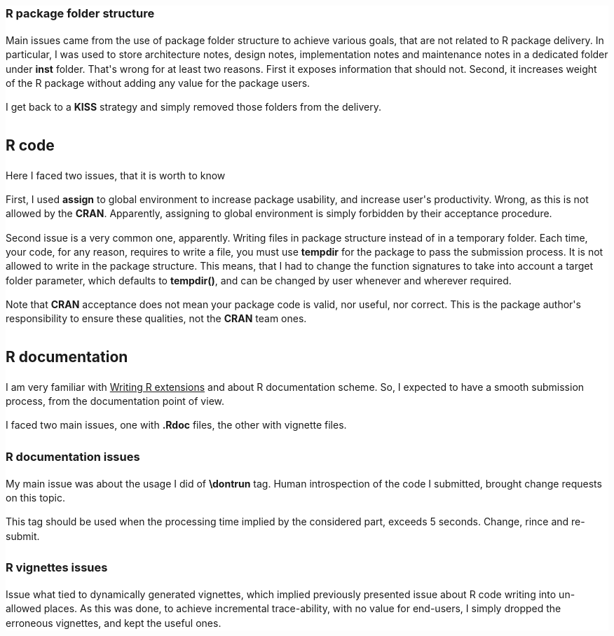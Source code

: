 ### R package folder structure

Main issues came from the use of package folder structure to achieve various
goals, that are not related to R package delivery. In particular, I was used to
store architecture notes, design notes, implementation notes and maintenance 
notes in a dedicated folder under __inst__ folder. That's wrong for at least 
two reasons. First it exposes information that should not. Second, it increases
weight of the R package without adding any value for the package users. 

I get back to a **KISS** strategy and simply removed those folders from the 
delivery.

## R code 

Here I faced two issues, that it is worth to know

First, I used __assign__ to global environment to increase package usability,
and increase user's productivity. Wrong, as this is not allowed by the **CRAN**.
Apparently, assigning to global environment is simply forbidden by their 
acceptance procedure. 

Second issue is a very common one, apparently. Writing files in package 
structure instead of in a temporary folder. Each time, your code, for any
reason, requires to write a file, you must use __tempdir__ for the package to
pass the submission process. It is not allowed to write in the package structure. 
This means, that I had to change the function signatures to take into account a
target folder parameter, which defaults to __tempdir()__, and can be changed by
user whenever and wherever required. 

Note that **CRAN** acceptance does not mean your package code is valid, 
nor useful, nor correct. This is the package author's responsibility to ensure
these qualities, not the **CRAN** team ones. 

## R documentation

I am very familiar with [Writing R extensions](https://cran.r-project.org/doc/manuals/r-release/R-exts.html) 
and about R documentation scheme. So, I expected to have a smooth submission
process, from the documentation point of view. 

I faced two main issues, one with __.Rdoc__ files, the other with vignette files.

### R documentation issues

My main issue was about the usage I did of __\\dontrun__ tag. Human introspection
of the code I submitted, brought change requests on this topic. 

This tag should be used when the processing time implied by the considered part,
exceeds 5 seconds. Change, rince and re-submit. 


### R vignettes issues

Issue what tied to dynamically generated vignettes, which implied previously
presented issue about R code writing into un-allowed places. As this was done,
to achieve incremental trace-ability, with no value for end-users, I simply 
dropped the erroneous vignettes, and kept the useful ones. 
